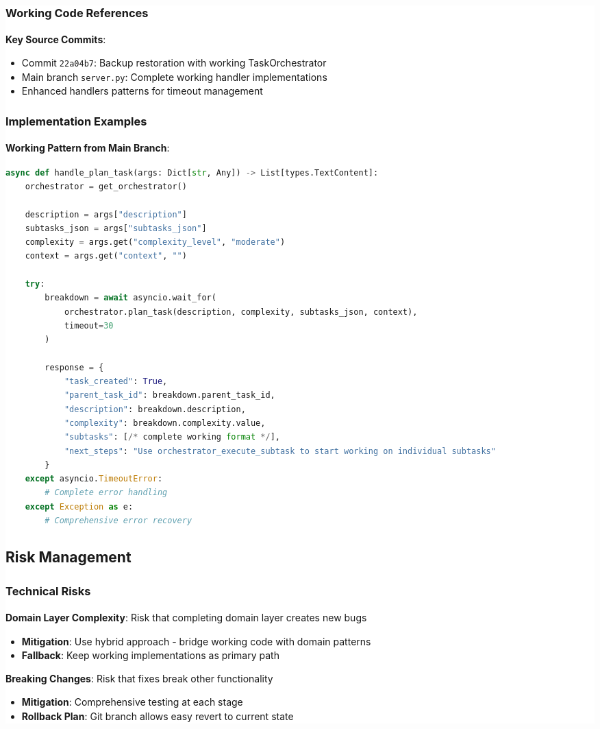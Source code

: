 ### Working Code References

**Key Source Commits**:
- Commit `22a04b7`: Backup restoration with working TaskOrchestrator
- Main branch `server.py`: Complete working handler implementations
- Enhanced handlers patterns for timeout management

### Implementation Examples

**Working Pattern from Main Branch**:
```python
async def handle_plan_task(args: Dict[str, Any]) -> List[types.TextContent]:
    orchestrator = get_orchestrator()
    
    description = args["description"]
    subtasks_json = args["subtasks_json"]
    complexity = args.get("complexity_level", "moderate")
    context = args.get("context", "")
    
    try:
        breakdown = await asyncio.wait_for(
            orchestrator.plan_task(description, complexity, subtasks_json, context),
            timeout=30
        )
        
        response = {
            "task_created": True,
            "parent_task_id": breakdown.parent_task_id,
            "description": breakdown.description,
            "complexity": breakdown.complexity.value,
            "subtasks": [/* complete working format */],
            "next_steps": "Use orchestrator_execute_subtask to start working on individual subtasks"
        }
    except asyncio.TimeoutError:
        # Complete error handling
    except Exception as e:
        # Comprehensive error recovery
```

## Risk Management

### Technical Risks

**Domain Layer Complexity**: Risk that completing domain layer creates new bugs
- **Mitigation**: Use hybrid approach - bridge working code with domain patterns
- **Fallback**: Keep working implementations as primary path

**Breaking Changes**: Risk that fixes break other functionality
- **Mitigation**: Comprehensive testing at each stage
- **Rollback Plan**: Git branch allows easy revert to current state
